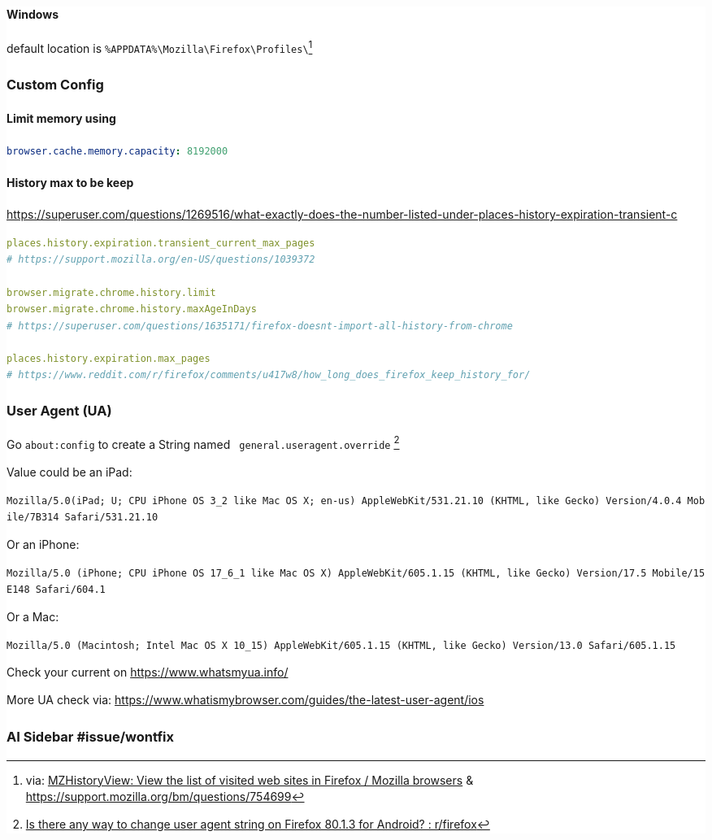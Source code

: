#### Windows

default location is `%APPDATA%\Mozilla\Firefox\Profiles\`[^windows-profile]

### Custom Config

#### Limit memory using

```yaml
browser.cache.memory.capacity: 8192000
```

#### History max to be keep

https://superuser.com/questions/1269516/what-exactly-does-the-number-listed-under-places-history-expiration-transient-c

```yaml
places.history.expiration.transient_current_max_pages
# https://support.mozilla.org/en-US/questions/1039372

browser.migrate.chrome.history.limit
browser.migrate.chrome.history.maxAgeInDays
# https://superuser.com/questions/1635171/firefox-doesnt-import-all-history-from-chrome

places.history.expiration.max_pages
# https://www.reddit.com/r/firefox/comments/u417w8/how_long_does_firefox_keep_history_for/
```

### User Agent (UA)

Go `about:config` to create a String named ` general.useragent.override` [^create-custom-ua]

Value could be an iPad:

```shell
Mozilla/5.0(iPad; U; CPU iPhone OS 3_2 like Mac OS X; en-us) AppleWebKit/531.21.10 (KHTML, like Gecko) Version/4.0.4 Mobile/7B314 Safari/531.21.10
```

Or an iPhone:

```shell
Mozilla/5.0 (iPhone; CPU iPhone OS 17_6_1 like Mac OS X) AppleWebKit/605.1.15 (KHTML, like Gecko) Version/17.5 Mobile/15E148 Safari/604.1
```

Or a Mac:

```shell
Mozilla/5.0 (Macintosh; Intel Mac OS X 10_15) AppleWebKit/605.1.15 (KHTML, like Gecko) Version/13.0 Safari/605.1.15
```

Check your current on https://www.whatsmyua.info/

More UA check via: https://www.whatismybrowser.com/guides/the-latest-user-agent/ios

### AI Sidebar #issue/wontfix


[^windows-profile]: via: [MZHistoryView: View the list of visited web sites in Firefox / Mozilla browsers](http://www.nirsoft.net/utils/mozilla_history_view.html) & https://support.mozilla.org/bm/questions/754699
[^create-custom-ua]: [Is there any way to change user agent string on Firefox 80.1.3 for Android? : r/firefox](https://www.reddit.com/r/firefox/comments/it7jqx/is_there_any_way_to_change_user_agent_string_on/)